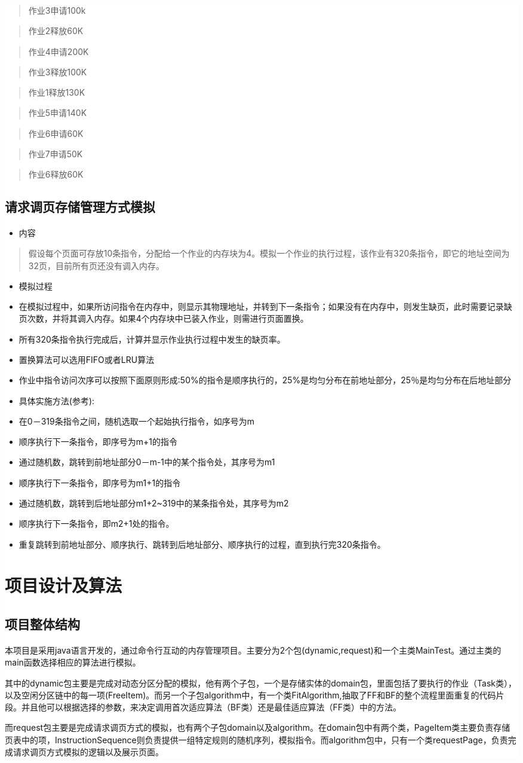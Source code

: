 >   作业3申请100k

>   作业2释放60K

>   作业4申请200K

>   作业3释放100K

>   作业1释放130K

>   作业5申请140K

>   作业6申请60K

>   作业7申请50K

>   作业6释放60K

##  请求调页存储管理方式模拟

-   内容

>   假设每个页面可存放10条指令，分配给一个作业的内存块为4。模拟一个作业的执行过程，该作业有320条指令，即它的地址空间为32页，目前所有页还没有调入内存。

-   模拟过程

-   在模拟过程中，如果所访问指令在内存中，则显示其物理地址，并转到下一条指令；如果没有在内存中，则发生缺页，此时需要记录缺页次数，并将其调入内存。如果4个内存块中已装入作业，则需进行页面置换。

-   所有320条指令执行完成后，计算并显示作业执行过程中发生的缺页率。

-   置换算法可以选用FIFO或者LRU算法

-   作业中指令访问次序可以按照下面原则形成:50%的指令是顺序执行的，25%是均匀分布在前地址部分，25％是均匀分布在后地址部分

-   具体实施方法(参考):

-   在0－319条指令之间，随机选取一个起始执行指令，如序号为m

-   顺序执行下一条指令，即序号为m+1的指令

-   通过随机数，跳转到前地址部分0－m-1中的某个指令处，其序号为m1

-   顺序执行下一条指令，即序号为m1+1的指令

-   通过随机数，跳转到后地址部分m1+2\~319中的某条指令处，其序号为m2

-   顺序执行下一条指令，即m2+1处的指令。

-   重复跳转到前地址部分、顺序执行、跳转到后地址部分、顺序执行的过程，直到执行完320条指令。

#  项目设计及算法

## 项目整体结构

本项目是采用java语言开发的，通过命令行互动的内存管理项目。主要分为2个包(dynamic,request)和一个主类MainTest。通过主类的main函数选择相应的算法进行模拟。

其中的dynamic包主要是完成对动态分区分配的模拟，他有两个子包，一个是存储实体的domain包，里面包括了要执行的作业（Task类），以及空闲分区链中的每一项(FreeItem)。而另一个子包algorithm中，有一个类FitAlgorithm,抽取了FF和BF的整个流程里面重复的代码片段。并且他可以根据选择的参数，来决定调用首次适应算法（BF类）还是最佳适应算法（FF类）中的方法。

而request包主要是完成请求调页方式的模拟，也有两个子包domain以及algorithm。在domain包中有两个类，PageItem类主要负责存储页表中的项，InstructionSequence则负责提供一组特定规则的随机序列，模拟指令。而algorithm包中，只有一个类requestPage，负责完成请求调页方式模拟的逻辑以及展示页面。
